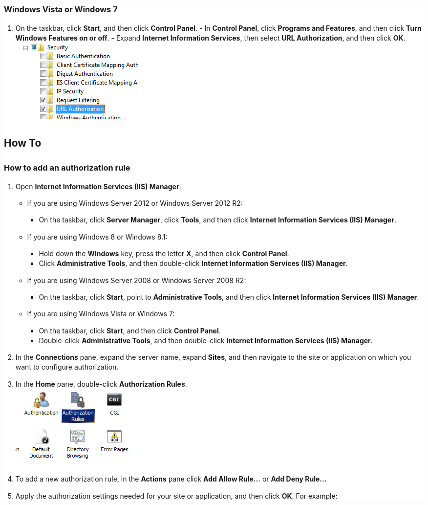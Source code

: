 ### Windows Vista or Windows 7

1. On the taskbar, click **Start**, and then click **Control Panel**. - In **Control Panel**, click **Programs and Features**, and then click **Turn Windows Features on or off**. - Expand **Internet Information Services**, then select **URL Authorization**, and then click **OK**.  
    [![](index/_static/image8.png)](index/_static/image7.png)
 
<a id="004"></a>
## How To

### How to add an authorization rule

1. Open **Internet Information Services (IIS) Manager**: 

    - If you are using Windows Server 2012 or Windows Server 2012 R2: 

        - On the taskbar, click **Server Manager**, click **Tools**, and then click **Internet Information Services (IIS) Manager**.
    - If you are using Windows 8 or Windows 8.1: 

        - Hold down the **Windows** key, press the letter **X**, and then click **Control Panel**.
        - Click **Administrative Tools**, and then double-click **Internet Information Services (IIS) Manager**.
    - If you are using Windows Server 2008 or Windows Server 2008 R2: 

        - On the taskbar, click **Start**, point to **Administrative Tools**, and then click **Internet Information Services (IIS) Manager**.
    - If you are using Windows Vista or Windows 7: 

        - On the taskbar, click **Start**, and then click **Control Panel**.
        - Double-click **Administrative Tools**, and then double-click **Internet Information Services (IIS) Manager**.
2. In the **Connections** pane, expand the server name, expand **Sites**, and then navigate to the site or application on which you want to configure authorization.
3. In the **Home** pane, double-click **Authorization Rules**.  
    [![](index/_static/image10.png)](index/_static/image9.png)
4. To add a new authorization rule, in the **Actions** pane click **Add Allow Rule...** or **Add Deny Rule...**
5. Apply the authorization settings needed for your site or application, and then click **OK**. For example:
